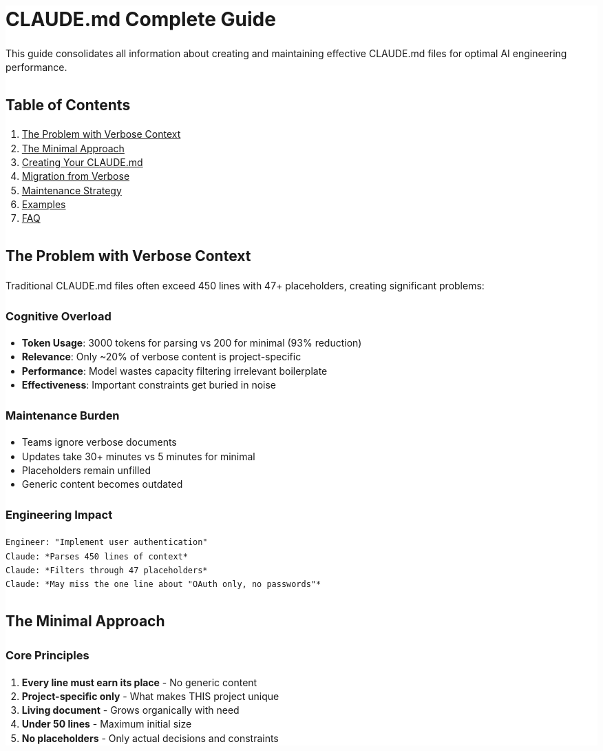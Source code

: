 # CLAUDE.md Complete Guide

This guide consolidates all information about creating and maintaining effective CLAUDE.md files for optimal AI engineering performance.

## Table of Contents

1. [The Problem with Verbose Context](#the-problem-with-verbose-context)
2. [The Minimal Approach](#the-minimal-approach)
3. [Creating Your CLAUDE.md](#creating-your-claudemd)
4. [Migration from Verbose](#migration-from-verbose)
5. [Maintenance Strategy](#maintenance-strategy)
6. [Examples](#examples)
7. [FAQ](#faq)

## The Problem with Verbose Context

Traditional CLAUDE.md files often exceed 450 lines with 47+ placeholders, creating significant problems:

### Cognitive Overload
- **Token Usage**: 3000 tokens for parsing vs 200 for minimal (93% reduction)
- **Relevance**: Only ~20% of verbose content is project-specific
- **Performance**: Model wastes capacity filtering irrelevant boilerplate
- **Effectiveness**: Important constraints get buried in noise

### Maintenance Burden
- Teams ignore verbose documents
- Updates take 30+ minutes vs 5 minutes for minimal
- Placeholders remain unfilled
- Generic content becomes outdated

### Engineering Impact
```
Engineer: "Implement user authentication"
Claude: *Parses 450 lines of context*
Claude: *Filters through 47 placeholders*
Claude: *May miss the one line about "OAuth only, no passwords"*
```

## The Minimal Approach

### Core Principles

1. **Every line must earn its place** - No generic content
2. **Project-specific only** - What makes THIS project unique
3. **Living document** - Grows organically with need
4. **Under 50 lines** - Maximum initial size
5. **No placeholders** - Only actual decisions and constraints

